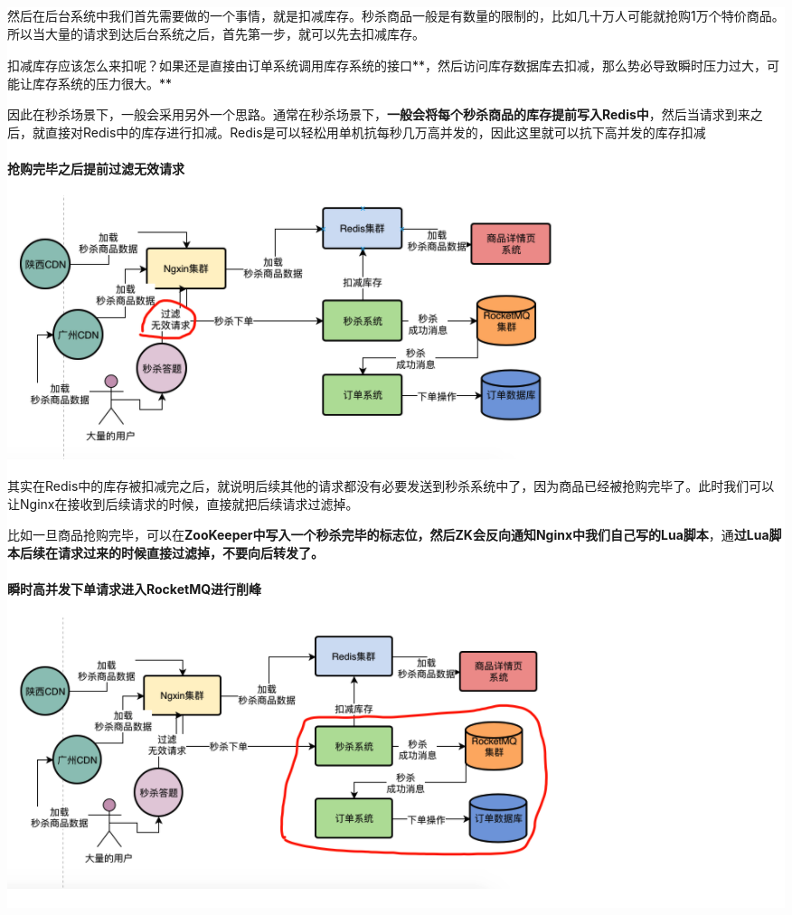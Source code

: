 然后在后台系统中我们首先需要做的一个事情，就是扣减库存。秒杀商品一般是有数量的限制的，比如几十万人可能就抢购1万个特价商品。所以当大量的请求到达后台系统之后，首先第一步，就可以先去扣减库存。

扣减库存应该怎么来扣呢？如果还是直接由订单系统调用库存系统的接口**，然后访问库存数据库去扣减，那么势必导致瞬时压力过大，可能让库存系统的压力很大。**

因此在秒杀场景下，一般会采用另外一个思路。通常在秒杀场景下，**一般会将每个秒杀商品的库存提前写入Redis中**，然后当请求到来之后，就直接对Redis中的库存进行扣减。Redis是可以轻松用单机抗每秒几万高并发的，因此这里就可以抗下高并发的库存扣减



#### 抢购完毕之后提前过滤无效请求

![](./images/mq-49.png)

其实在Redis中的库存被扣减完之后，就说明后续其他的请求都没有必要发送到秒杀系统中了，因为商品已经被抢购完毕了。此时我们可以让Nginx在接收到后续请求的时候，直接就把后续请求过滤掉。

比如一旦商品抢购完毕，可以在**ZooKeeper中写入一个秒杀完毕的标志位，然后ZK会反向通知Nginx中我们自己写的Lua脚本**，通**过Lua脚本后续在请求过来的时候直接过滤掉，不要向后转发了。**



#### 瞬时高并发下单请求进入RocketMQ进行削峰

![](./images/mq-48.png)
